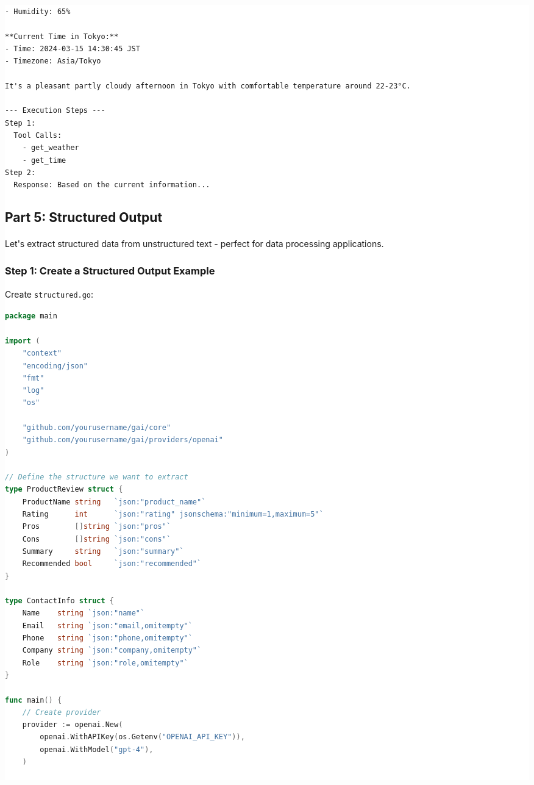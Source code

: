 ```
- Humidity: 65%

**Current Time in Tokyo:**
- Time: 2024-03-15 14:30:45 JST
- Timezone: Asia/Tokyo

It's a pleasant partly cloudy afternoon in Tokyo with comfortable temperature around 22-23°C.

--- Execution Steps ---
Step 1:
  Tool Calls:
    - get_weather
    - get_time
Step 2:
  Response: Based on the current information...
```

## Part 5: Structured Output

Let's extract structured data from unstructured text - perfect for data processing applications.

### Step 1: Create a Structured Output Example

Create `structured.go`:

```go
package main

import (
    "context"
    "encoding/json"
    "fmt"
    "log"
    "os"
    
    "github.com/yourusername/gai/core"
    "github.com/yourusername/gai/providers/openai"
)

// Define the structure we want to extract
type ProductReview struct {
    ProductName string   `json:"product_name"`
    Rating      int      `json:"rating" jsonschema:"minimum=1,maximum=5"`
    Pros        []string `json:"pros"`
    Cons        []string `json:"cons"`
    Summary     string   `json:"summary"`
    Recommended bool     `json:"recommended"`
}

type ContactInfo struct {
    Name    string `json:"name"`
    Email   string `json:"email,omitempty"`
    Phone   string `json:"phone,omitempty"`
    Company string `json:"company,omitempty"`
    Role    string `json:"role,omitempty"`
}

func main() {
    // Create provider
    provider := openai.New(
        openai.WithAPIKey(os.Getenv("OPENAI_API_KEY")),
        openai.WithModel("gpt-4"),
    )
    
```